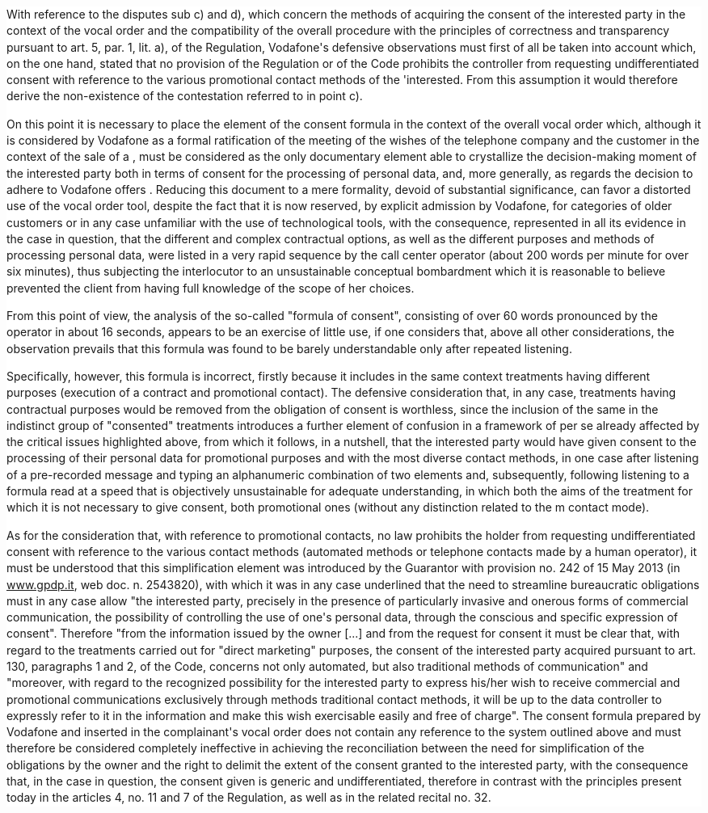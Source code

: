 With reference to the disputes sub c) and d), which concern the methods of acquiring the consent of the interested party in the context of the vocal order and the compatibility of the overall procedure with the principles of correctness and transparency pursuant to art. 5, par. 1, lit. a), of the Regulation, Vodafone's defensive observations must first of all be taken into account which, on the one hand, stated that no provision of the Regulation or of the Code prohibits the controller from requesting undifferentiated consent with reference to the various promotional contact methods of the 'interested. From this assumption it would therefore derive the non-existence of the contestation referred to in point c).

On this point it is necessary to place the element of the consent formula in the context of the overall vocal order which, although it is considered by Vodafone as a formal ratification of the meeting of the wishes of the telephone company and the customer in the context of the sale of a , must be considered as the only documentary element able to crystallize the decision-making moment of the interested party both in terms of consent for the processing of personal data, and, more generally, as regards the decision to adhere to Vodafone offers . Reducing this document to a mere formality, devoid of substantial significance, can favor a distorted use of the vocal order tool, despite the fact that it is now reserved, by explicit admission by Vodafone, for categories of older customers or in any case unfamiliar with the use of technological tools, with the consequence, represented in all its evidence in the case in question, that the different and complex contractual options, as well as the different purposes and methods of processing personal data, were listed in a very rapid sequence by the call center operator (about 200 words per minute for over six minutes), thus subjecting the interlocutor to an unsustainable conceptual bombardment which it is reasonable to believe prevented the client from having full knowledge of the scope of her choices.

From this point of view, the analysis of the so-called "formula of consent", consisting of over 60 words pronounced by the operator in about 16 seconds, appears to be an exercise of little use, if one considers that, above all other considerations, the observation prevails that this formula was found to be barely understandable only after repeated listening.

Specifically, however, this formula is incorrect, firstly because it includes in the same context treatments having different purposes (execution of a contract and promotional contact). The defensive consideration that, in any case, treatments having contractual purposes would be removed from the obligation of consent is worthless, since the inclusion of the same in the indistinct group of "consented" treatments introduces a further element of confusion in a framework of per se already affected by the critical issues highlighted above, from which it follows, in a nutshell, that the interested party would have given consent to the processing of their personal data for promotional purposes and with the most diverse contact methods, in one case after listening of a pre-recorded message and typing an alphanumeric combination of two elements and, subsequently, following listening to a formula read at a speed that is objectively unsustainable for adequate understanding, in which both the aims of the treatment for which it is not necessary to give consent, both promotional ones (without any distinction related to the m contact mode).

As for the consideration that, with reference to promotional contacts, no law prohibits the holder from requesting undifferentiated consent with reference to the various contact methods (automated methods or telephone contacts made by a human operator), it must be understood that this simplification element was introduced by the Guarantor with provision no. 242 of 15 May 2013 (in www.gpdp.it, web doc. n. 2543820), with which it was in any case underlined that the need to streamline bureaucratic obligations must in any case allow "the interested party, precisely in the presence of particularly invasive and onerous forms of commercial communication, the possibility of controlling the use of one's personal data, through the conscious and specific expression of consent". Therefore "from the information issued by the owner \[...\] and from the request for consent it must be clear that, with regard to the treatments carried out for "direct marketing" purposes, the consent of the interested party acquired pursuant to art. 130, paragraphs 1 and 2, of the Code, concerns not only automated, but also traditional methods of communication" and "moreover, with regard to the recognized possibility for the interested party to express his/her wish to receive commercial and promotional communications exclusively through methods traditional contact methods, it will be up to the data controller to expressly refer to it in the information and make this wish exercisable easily and free of charge". The consent formula prepared by Vodafone and inserted in the complainant's vocal order does not contain any reference to the system outlined above and must therefore be considered completely ineffective in achieving the reconciliation between the need for simplification of the obligations by the owner and the right to delimit the extent of the consent granted to the interested party, with the consequence that, in the case in question, the consent given is generic and undifferentiated, therefore in contrast with the principles present today in the articles 4, no. 11 and 7 of the Regulation, as well as in the related recital no. 32.

